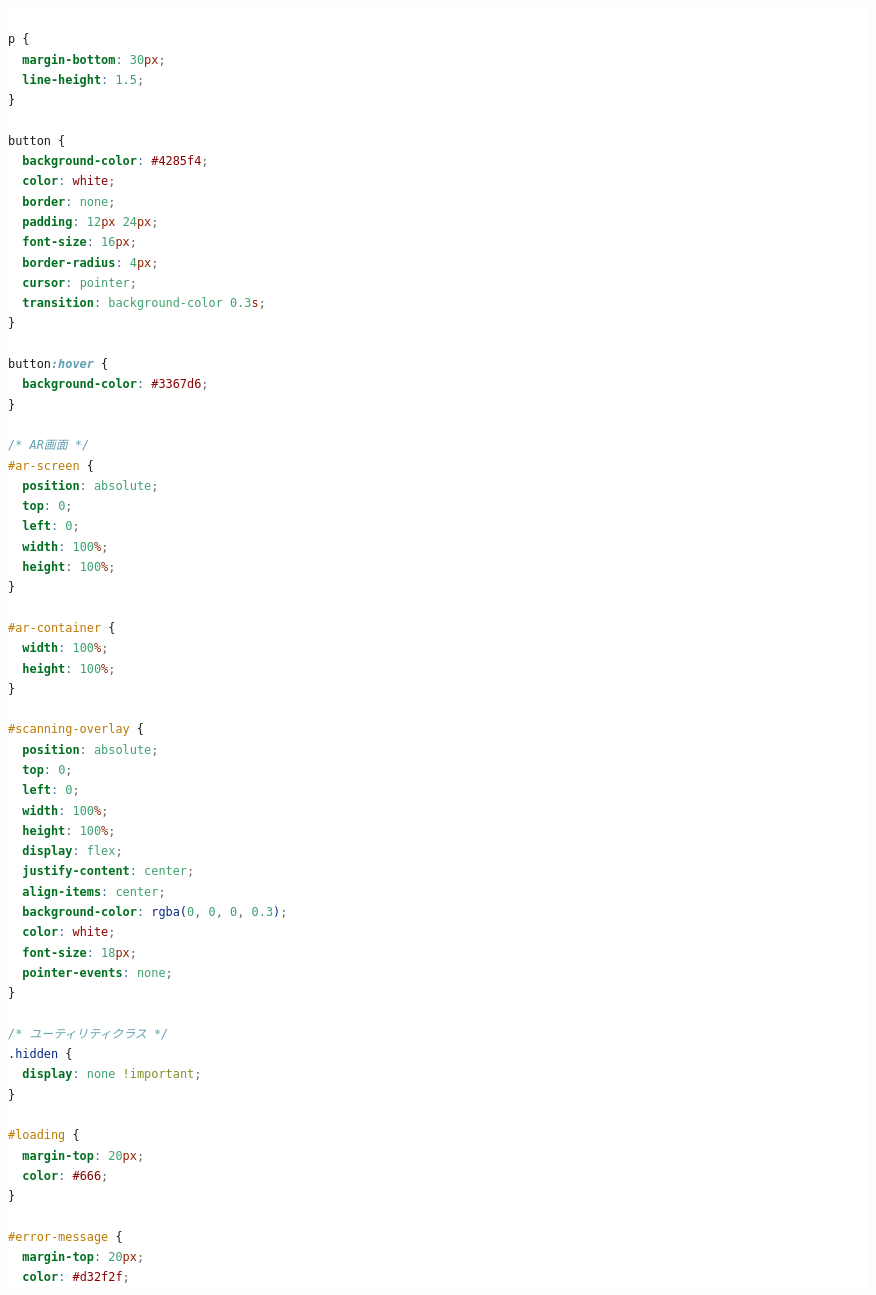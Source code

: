 ```css

p {
  margin-bottom: 30px;
  line-height: 1.5;
}

button {
  background-color: #4285f4;
  color: white;
  border: none;
  padding: 12px 24px;
  font-size: 16px;
  border-radius: 4px;
  cursor: pointer;
  transition: background-color 0.3s;
}

button:hover {
  background-color: #3367d6;
}

/* AR画面 */
#ar-screen {
  position: absolute;
  top: 0;
  left: 0;
  width: 100%;
  height: 100%;
}

#ar-container {
  width: 100%;
  height: 100%;
}

#scanning-overlay {
  position: absolute;
  top: 0;
  left: 0;
  width: 100%;
  height: 100%;
  display: flex;
  justify-content: center;
  align-items: center;
  background-color: rgba(0, 0, 0, 0.3);
  color: white;
  font-size: 18px;
  pointer-events: none;
}

/* ユーティリティクラス */
.hidden {
  display: none !important;
}

#loading {
  margin-top: 20px;
  color: #666;
}

#error-message {
  margin-top: 20px;
  color: #d32f2f;
```